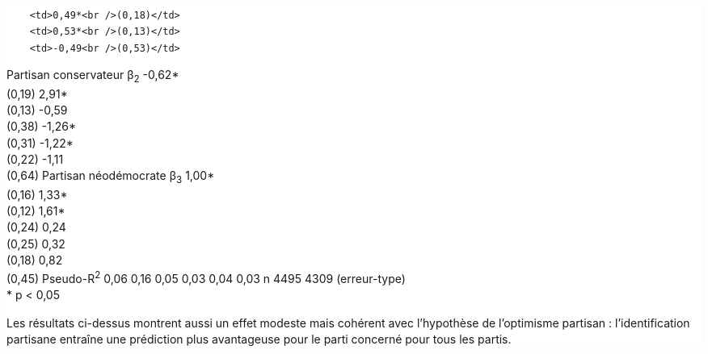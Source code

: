         <td>0,49*<br />(0,18)</td>
        <td>0,53*<br />(0,13)</td>
        <td>-0,49<br />(0,53)</td>
</tr>
<tr>
        <td>Partisan conservateur
β<sub>2</sub></td>
        <td>-0,62*<br />(0,19)</td>
        <td>2,91*<br />(0,13)</td>
        <td>-0,59<br />(0,38)</td>
        <td>-1,26*<br />(0,31)</td>
        <td>-1,22*<br />(0,22)</td>
        <td>-1,11<br />(0,64)</td>
</tr>
<tr>
        <td>Partisan néodémocrate
β<sub>3</sub></td>
        <td>1,00*<br />(0,16)</td>
        <td>1,33*<br />(0,12)</td>
        <td>1,61*<br />(0,24)</td>
        <td>0,24<br />(0,25)</td>
        <td>0,32<br />(0,18)</td>
        <td>0,82<br />(0,45)</td>
</tr>
<tr>
        <td>Pseudo-R<sup>2</sup></td>
        <td>0,06</td>
        <td>0,16</td>
        <td>0,05</td>
        <td>0,03</td>
        <td>0,04</td>
        <td>0,03</td>
</tr>
<tr>
        <td>n</td>
        <td colspan="3">
4495</td>
        <td colspan="3">
4309</td>
</tr>
<tr>
    <td colspan="7">
(erreur-type)<br />
* p < 0,05
    </td>
</tr>
</table>

</figure>


Les résultats ci-dessus montrent aussi un effet modeste mais cohérent avec l’hypothèse de l’optimisme partisan&nbsp;: l’identification partisane entraîne une prédiction plus avantageuse pour le parti concerné pour tous les partis.
